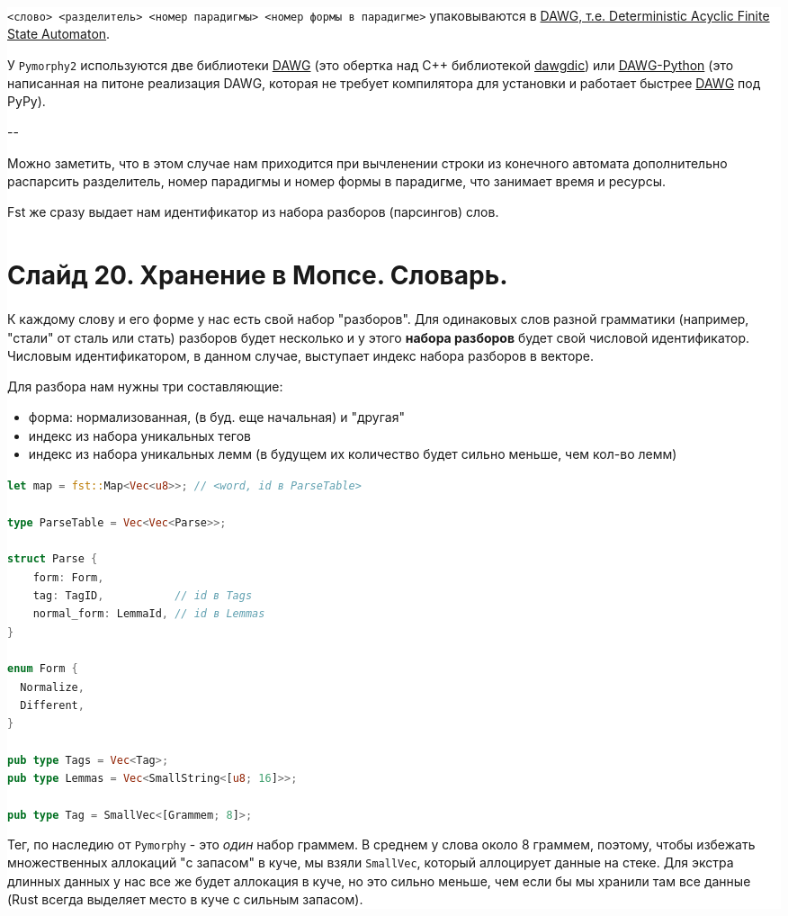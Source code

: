`<слово> <разделитель> <номер парадигмы> <номер формы в парадигме>` упаковываются в [DAWG, т.е. Deterministic Acyclic Finite State Automaton](https://en.wikipedia.org/wiki/Deterministic_acyclic_finite_state_automaton). 

У `Pymorphy2` используются две библиотеки [DAWG](https://github.com/kmike/DAWG) (это обертка над C++ библиотекой [dawgdic](https://code.google.com/p/dawgdic/)) или [DAWG-Python](https://github.com/kmike/DAWG-Python) (это написанная на питоне реализация DAWG, которая не требует компилятора для установки и работает быстрее [DAWG](https://github.com/kmike/DAWG) под PyPy). 

--

Можно заметить, что в этом случае нам приходится при вычленении строки из конечного автомата дополнительно распарсить разделитель, номер парадигмы и номер формы в парадигме, что занимает время и ресурсы.

Fst же сразу выдает нам идентификатор из набора разборов (парсингов) слов.

# Слайд 20. Хранение в Мопсе. Словарь.

К каждому слову и его форме у нас есть свой набор "разборов". Для одинаковых слов разной грамматики (например, "стали" от сталь или стать) разборов будет несколько и у этого __набора разборов__ будет свой числовой идентификатор. Числовым идентификатором, в данном случае, выступает индекс набора разборов в векторе.

Для разбора нам нужны три составляющие:
- форма: нормализованная, (в буд. еще начальная) и "другая" 
- индекс из набора уникальных тегов
- индекс из набора уникальных лемм (в будущем их количество будет сильно меньше, чем кол-во лемм)

``` rust 
let map = fst::Map<Vec<u8>>; // <word, id в ParseTable>

type ParseTable = Vec<Vec<Parse>>;

struct Parse {
    form: Form,
    tag: TagID,           // id в Tags
    normal_form: LemmaId, // id в Lemmas
}

enum Form {
  Normalize,
  Different,
}

pub type Tags = Vec<Tag>;
pub type Lemmas = Vec<SmallString<[u8; 16]>>;

pub type Tag = SmallVec<[Grammem; 8]>;
```

Тег, по наследию от `Pymorphy` - это *один* набор граммем. В среднем у слова около 8 граммем, поэтому, чтобы избежать множественных аллокаций "с запасом" в куче, мы взяли `SmallVec`, который аллоцирует данные на стеке. Для экстра длинных данных у нас все же будет аллокация в куче, но это сильно меньше, чем если бы мы хранили там все данные (Rust всегда выделяет место в куче с сильным запасом).
